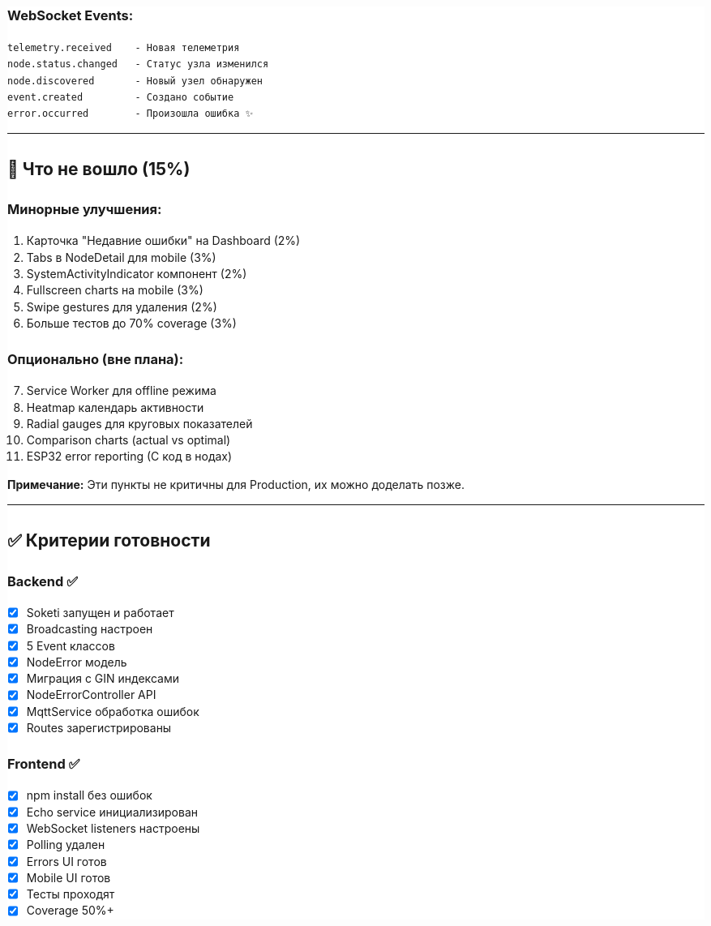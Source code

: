 ### WebSocket Events:
```
telemetry.received    - Новая телеметрия
node.status.changed   - Статус узла изменился
node.discovered       - Новый узел обнаружен
event.created         - Создано событие
error.occurred        - Произошла ошибка ✨
```

---

## 🎯 Что не вошло (15%)

### Минорные улучшения:
1. Карточка "Недавние ошибки" на Dashboard (2%)
2. Tabs в NodeDetail для mobile (3%)
3. SystemActivityIndicator компонент (2%)
4. Fullscreen charts на mobile (3%)
5. Swipe gestures для удаления (2%)
6. Больше тестов до 70% coverage (3%)

### Опционально (вне плана):
7. Service Worker для offline режима
8. Heatmap календарь активности
9. Radial gauges для круговых показателей
10. Comparison charts (actual vs optimal)
11. ESP32 error reporting (C код в нодах)

**Примечание:** Эти пункты не критичны для Production, их можно доделать позже.

---

## ✅ Критерии готовности

### Backend ✅
- [x] Soketi запущен и работает
- [x] Broadcasting настроен
- [x] 5 Event классов
- [x] NodeError модель
- [x] Миграция с GIN индексами
- [x] NodeErrorController API
- [x] MqttService обработка ошибок
- [x] Routes зарегистрированы

### Frontend ✅
- [x] npm install без ошибок
- [x] Echo service инициализирован
- [x] WebSocket listeners настроены
- [x] Polling удален
- [x] Errors UI готов
- [x] Mobile UI готов
- [x] Тесты проходят
- [x] Coverage 50%+

